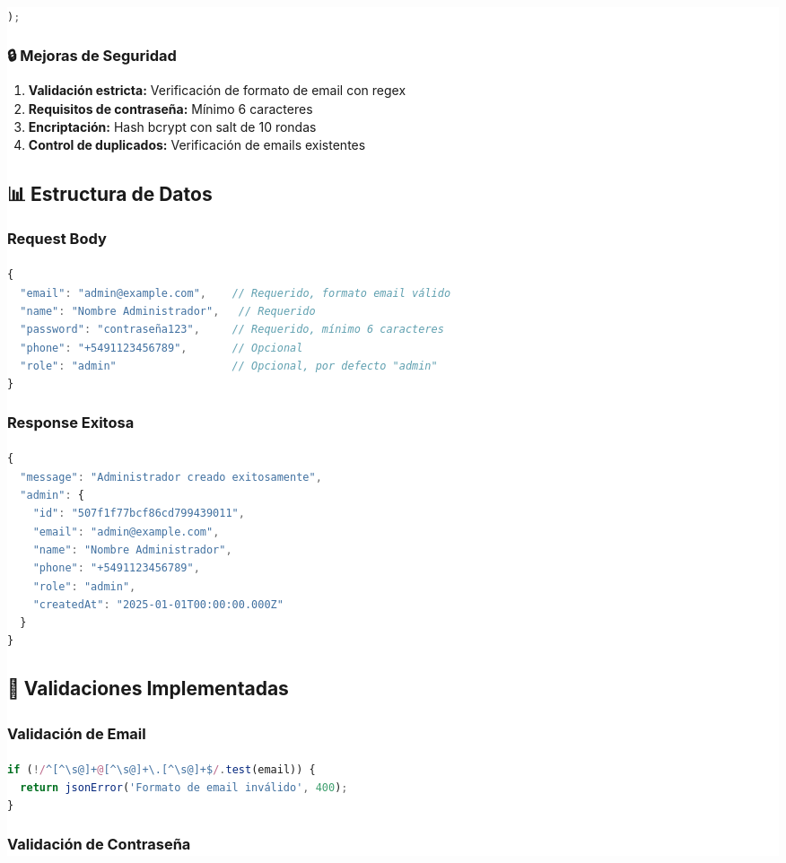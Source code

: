 ```typescript
);
```

### 🔒 Mejoras de Seguridad

1. **Validación estricta:** Verificación de formato de email con regex
2. **Requisitos de contraseña:** Mínimo 6 caracteres
3. **Encriptación:** Hash bcrypt con salt de 10 rondas
4. **Control de duplicados:** Verificación de emails existentes

## 📊 Estructura de Datos

### Request Body

```typescript
{
  "email": "admin@example.com",    // Requerido, formato email válido
  "name": "Nombre Administrador",   // Requerido
  "password": "contraseña123",     // Requerido, mínimo 6 caracteres
  "phone": "+5491123456789",       // Opcional
  "role": "admin"                  // Opcional, por defecto "admin"
}
```

### Response Exitosa

```typescript
{
  "message": "Administrador creado exitosamente",
  "admin": {
    "id": "507f1f77bcf86cd799439011",
    "email": "admin@example.com",
    "name": "Nombre Administrador",
    "phone": "+5491123456789",
    "role": "admin",
    "createdAt": "2025-01-01T00:00:00.000Z"
  }
}
```

## 🔧 Validaciones Implementadas

### Validación de Email

```typescript
if (!/^[^\s@]+@[^\s@]+\.[^\s@]+$/.test(email)) {
  return jsonError('Formato de email inválido', 400);
}
```

### Validación de Contraseña

